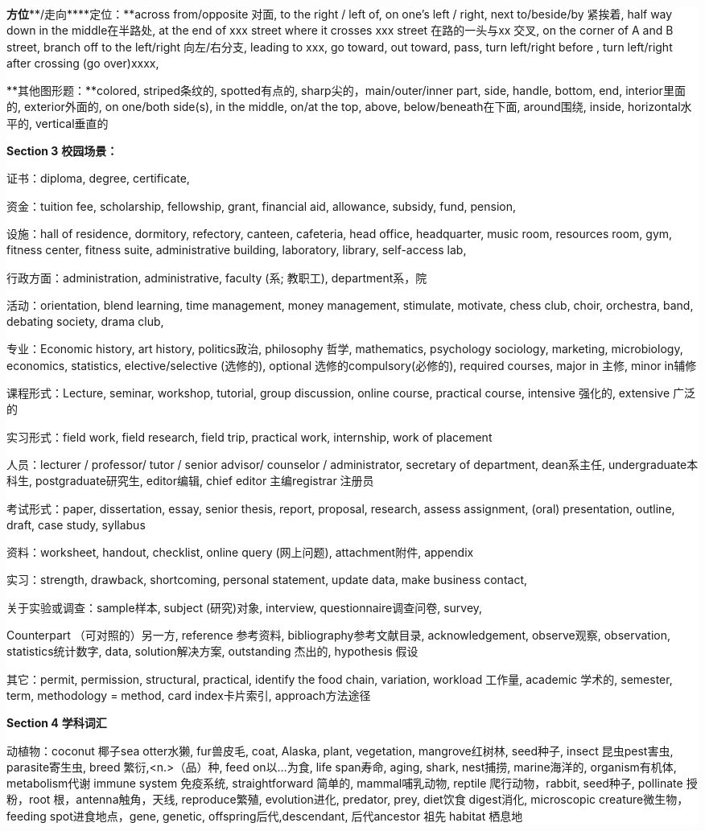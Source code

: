  

**方位****/走向****定位：**across from/opposite 对面, to the right / left of, on one’s left / right, next to/beside/by 紧挨着, half way down in the middle在半路处, at the end of xxx street where it crosses xxx street 在路的一头与xx 交叉, on the corner of A and B street, branch off to the left/right 向左/右分支, leading to xxx, go toward, out toward, pass, turn left/right before , turn left/right after crossing (go over)xxxx,

 

**其他图形题：**colored, striped条纹的, spotted有点的, sharp尖的，main/outer/inner part, side, handle, bottom, end, interior里面的, exterior外面的, on one/both side(s), in the middle, on/at the top, above, below/beneath在下面, around围绕, inside, horizontal水平的, vertical垂直的

**Section 3** **校园场景：**

证书：diploma, degree, certificate, 

资金：tuition fee, scholarship, fellowship, grant, financial aid, allowance, subsidy, fund, pension,

设施：hall of residence, dormitory, refectory, canteen, cafeteria, head office, headquarter, music room, resources room, gym, fitness center, fitness suite, administrative building, laboratory, library, self-access lab, 

行政方面：administration, administrative, faculty (系; 教职工), department系，院

活动：orientation, blend learning, time management, money management, stimulate, motivate, chess club, choir, orchestra, band, debating society, drama club, 

专业：Economic history, art history, politics政治, philosophy 哲学, mathematics, psychology sociology, marketing, microbiology, economics, statistics, elective/selective (选修的), optional 选修的compulsory(必修的), required courses, major in 主修, minor in辅修

课程形式：Lecture, seminar, workshop, tutorial, group discussion, online course, practical course, intensive 强化的, extensive 广泛的

实习形式：field work, field research, field trip, practical work, internship, work of placement 

人员：lecturer / professor/ tutor / senior advisor/ counselor / administrator, secretary of department, dean系主任, undergraduate本科生, postgraduate研究生, editor编辑, chief editor 主编registrar 注册员 

考试形式：paper, dissertation, essay, senior thesis, report, proposal, research, assess assignment, (oral) presentation, outline, draft, case study, syllabus 

资料：worksheet, handout, checklist, online query (网上问题), attachment附件, appendix 

实习：strength, drawback, shortcoming, personal statement, update data, make business contact, 

关于实验或调查：sample样本, subject (研究)对象, interview, questionnaire调查问卷, survey, 

Counterpart （可对照的）另一方, reference 参考资料, bibliography参考文献目录, acknowledgement, observe观察, observation, statistics统计数字, data, solution解决方案, outstanding 杰出的, hypothesis 假设

 

其它：permit, permission, structural, practical, identify the food chain, variation, workload 工作量, academic 学术的, semester, term, methodology = method, card index卡片索引, approach方法途径

 

**Section 4** **学科词汇**

动植物：coconut 椰子sea otter水獭, fur兽皮毛, coat, Alaska, plant, vegetation, mangrove红树林, seed种子, insect 昆虫pest害虫, parasite寄生虫, breed <v>繁衍,<n.>（品）种, feed on以…为食, life span寿命, aging, shark, nest捕捞, marine海洋的, organism有机体, metabolism代谢 immune system 免疫系统, straightforward 简单的, mammal哺乳动物, reptile 爬行动物，rabbit, seed种子, pollinate 授粉，root 根，antenna触角，天线, reproduce繁殖, evolution进化, predator, prey, diet饮食 digest消化, microscopic creature微生物，feeding spot进食地点，gene, genetic, offspring后代,descendant, 后代ancestor 祖先 habitat 栖息地

